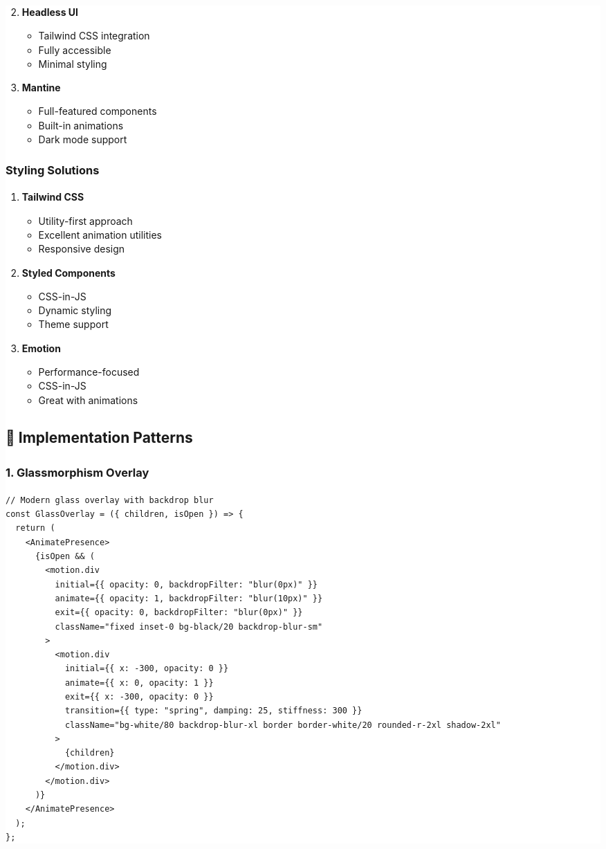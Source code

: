 2. **Headless UI**
   - Tailwind CSS integration
   - Fully accessible
   - Minimal styling

3. **Mantine**
   - Full-featured components
   - Built-in animations
   - Dark mode support

### Styling Solutions
1. **Tailwind CSS**
   - Utility-first approach
   - Excellent animation utilities
   - Responsive design

2. **Styled Components**
   - CSS-in-JS
   - Dynamic styling
   - Theme support

3. **Emotion**
   - Performance-focused
   - CSS-in-JS
   - Great with animations

## 🚀 Implementation Patterns

### 1. Glassmorphism Overlay
```tsx
// Modern glass overlay with backdrop blur
const GlassOverlay = ({ children, isOpen }) => {
  return (
    <AnimatePresence>
      {isOpen && (
        <motion.div
          initial={{ opacity: 0, backdropFilter: "blur(0px)" }}
          animate={{ opacity: 1, backdropFilter: "blur(10px)" }}
          exit={{ opacity: 0, backdropFilter: "blur(0px)" }}
          className="fixed inset-0 bg-black/20 backdrop-blur-sm"
        >
          <motion.div
            initial={{ x: -300, opacity: 0 }}
            animate={{ x: 0, opacity: 1 }}
            exit={{ x: -300, opacity: 0 }}
            transition={{ type: "spring", damping: 25, stiffness: 300 }}
            className="bg-white/80 backdrop-blur-xl border border-white/20 rounded-r-2xl shadow-2xl"
          >
            {children}
          </motion.div>
        </motion.div>
      )}
    </AnimatePresence>
  );
};
```
